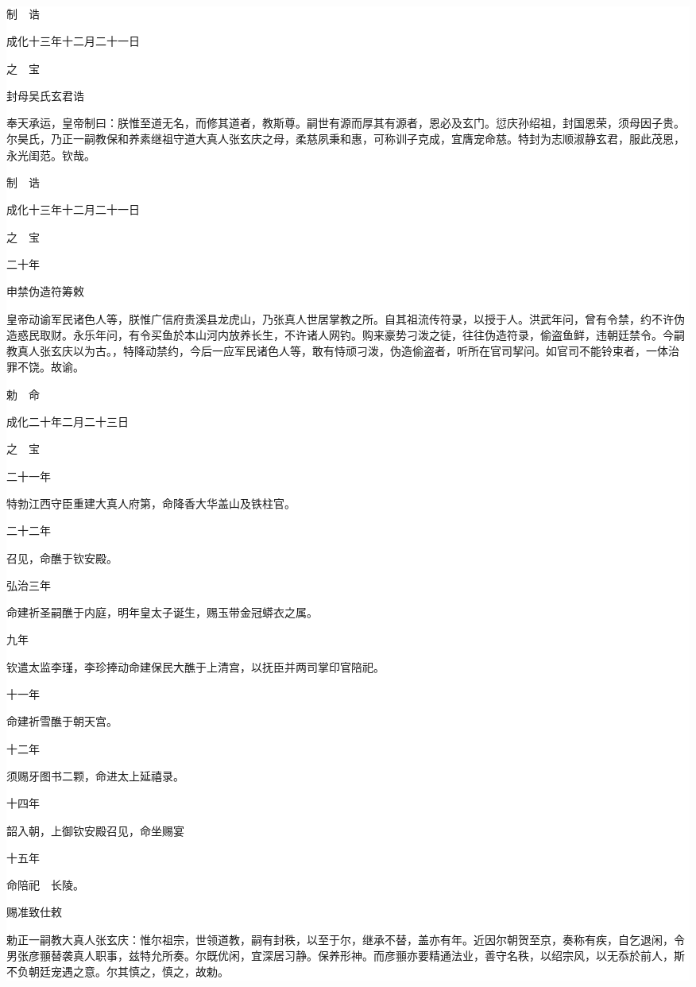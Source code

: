 制　诰  

成化十三年十二月二十一日  

之　宝  

封母吴氏玄君诰  

奉天承运，皇帝制曰：朕惟至道无名，而修其道者，教斯尊。嗣世有源而厚其有源者，恩必及玄门。愆庆孙绍祖，封国恩荣，须母因子贵。尔昊氏，乃正一嗣教保和养素继祖守道大真人张玄庆之母，柔慈夙秉和惠，可称训子克成，宜膺宠命慈。特封为志顺淑静玄君，服此茂恩，永光闺范。钦哉。  

制　诰  

成化十三年十二月二十一日  

之　宝  

二十年  

申禁伪造符筹敕  

皇帝动谕军民诸色人等，朕惟广信府贵溪县龙虎山，乃张真人世居掌教之所。自其祖流传符录，以授于人。洪武年问，曾有令禁，约不许伪造惑民取财。永乐年问，有令买鱼於本山河内放养长生，不许诸人网钓。购来豪势刁泼之徒，往往伪造符录，偷盗鱼鲜，违朝廷禁令。今嗣教真人张玄庆以为古。，特降动禁约，今后一应军民诸色人等，敢有恃顽刁泼，伪造偷盗者，听所在官司挈问。如官司不能铃束者，一体治罪不饶。故谕。  

勅　命  

成化二十年二月二十三日  

之　宝  

二十一年  

特勃江西守臣重建大真人府第，命降香大华盖山及铁柱官。  

二十二年  

召见，命醮于钦安殿。  

弘治三年  

命建祈圣嗣醮于内庭，明年皇太子诞生，赐玉带金冠蟒衣之属。  

九年  

钦遣太监李瑾，李珍捧动命建保民大醮于上清宫，以抚臣并两司掌印官陪祀。  

十一年  

命建祈雪醮于朝天宫。  

十二年  

须赐牙图书二颗，命进太上延禧录。  

十四年  

韶入朝，上御钦安殿召见，命坐赐宴  

十五年  

命陪祀　长陵。  

赐准致仕敕  

勅正一嗣教大真人张玄庆：惟尔祖宗，世领道教，嗣有封秩，以至于尔，继承不替，盖亦有年。近因尔朝贺至京，奏称有疾，自乞退闲，令男张彦頨替袭真人职事，兹特允所奏。尔既优闲，宜深居习静。保养形神。而彦頨亦要精通法业，善守名秩，以绍宗风，以无忝於前人，斯不负朝廷宠遇之意。尔其慎之，慎之，故勅。  
